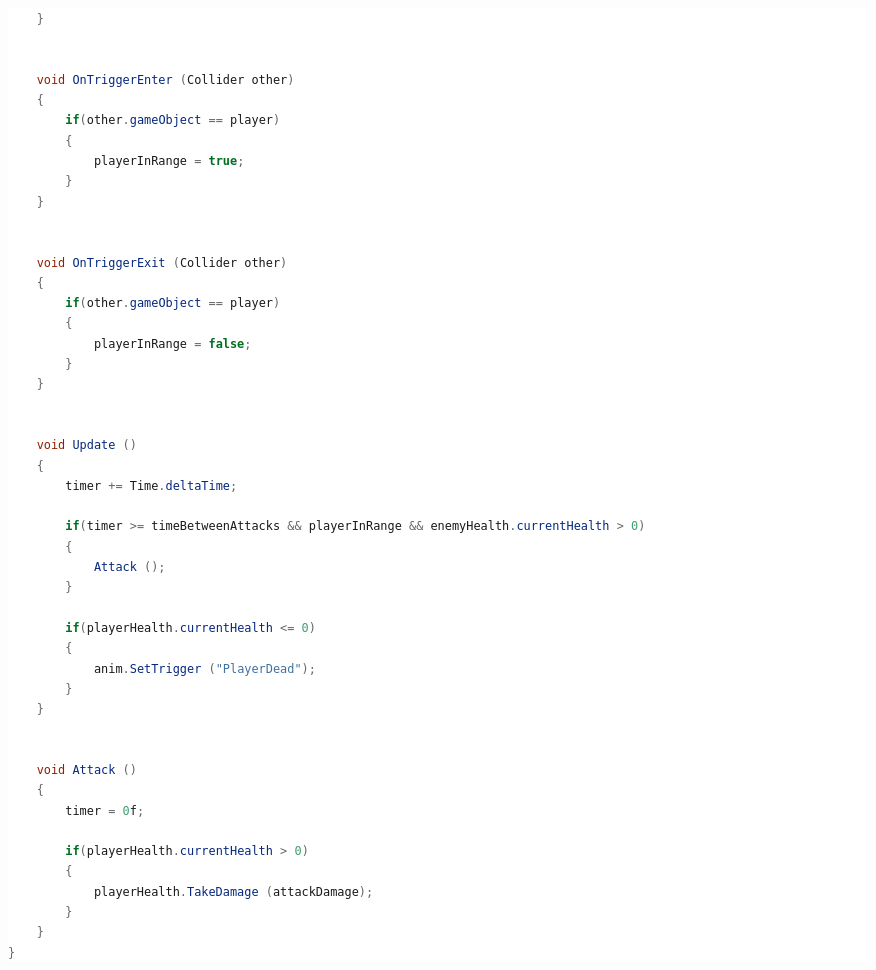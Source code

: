 ```csharp
    }


    void OnTriggerEnter (Collider other)
    {
        if(other.gameObject == player)
        {
            playerInRange = true;
        }
    }


    void OnTriggerExit (Collider other)
    {
        if(other.gameObject == player)
        {
            playerInRange = false;
        }
    }


    void Update ()
    {
        timer += Time.deltaTime;

        if(timer >= timeBetweenAttacks && playerInRange && enemyHealth.currentHealth > 0)
        {
            Attack ();
        }

        if(playerHealth.currentHealth <= 0)
        {
            anim.SetTrigger ("PlayerDead");
        }
    }


    void Attack ()
    {
        timer = 0f;

        if(playerHealth.currentHealth > 0)
        {
            playerHealth.TakeDamage (attackDamage);
        }
    }
}
```